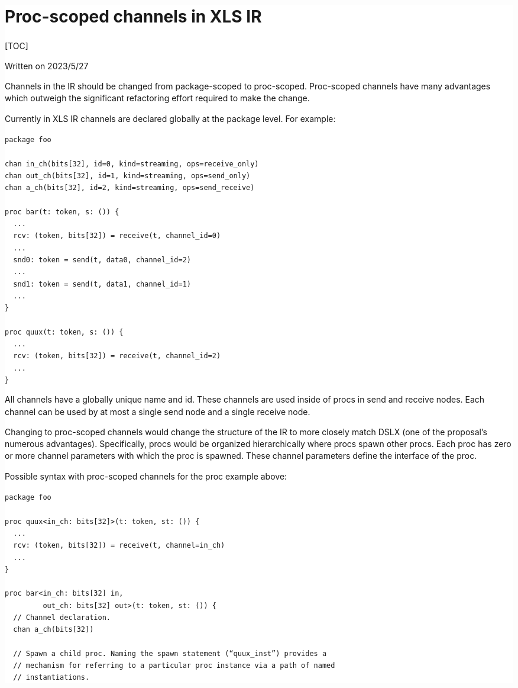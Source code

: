 # Proc-scoped channels in XLS IR

[TOC]

Written on 2023/5/27

Channels in the IR should be changed from package-scoped to proc-scoped.
Proc-scoped channels have many advantages which outweigh the significant
refactoring effort required to make the change.

Currently in XLS IR channels are declared globally at the package level. For
example:

```
package foo

chan in_ch(bits[32], id=0, kind=streaming, ops=receive_only)
chan out_ch(bits[32], id=1, kind=streaming, ops=send_only)
chan a_ch(bits[32], id=2, kind=streaming, ops=send_receive)

proc bar(t: token, s: ()) {
  ...
  rcv: (token, bits[32]) = receive(t, channel_id=0)
  ...
  snd0: token = send(t, data0, channel_id=2)
  ...
  snd1: token = send(t, data1, channel_id=1)
  ...
}

proc quux(t: token, s: ()) {
  ...
  rcv: (token, bits[32]) = receive(t, channel_id=2)
  ...
}

```

All channels have a globally unique name and id. These channels are used inside
of procs in send and receive nodes. Each channel can be used by at most a single
send node and a single receive node.

Changing to proc-scoped channels would change the structure of the IR to more
closely match DSLX (one of the proposal’s numerous advantages). Specifically,
procs would be organized hierarchically where procs spawn other procs. Each proc
has zero or more channel parameters with which the proc is spawned. These
channel parameters define the interface of the proc.

Possible syntax with proc-scoped channels for the proc example above:

```
package foo

proc quux<in_ch: bits[32]>(t: token, st: ()) {
  ...
  rcv: (token, bits[32]) = receive(t, channel=in_ch)
  ...
}

proc bar<in_ch: bits[32] in,
         out_ch: bits[32] out>(t: token, st: ()) {
  // Channel declaration.
  chan a_ch(bits[32])

  // Spawn a child proc. Naming the spawn statement (“quux_inst”) provides a
  // mechanism for referring to a particular proc instance via a path of named
  // instantiations.
```